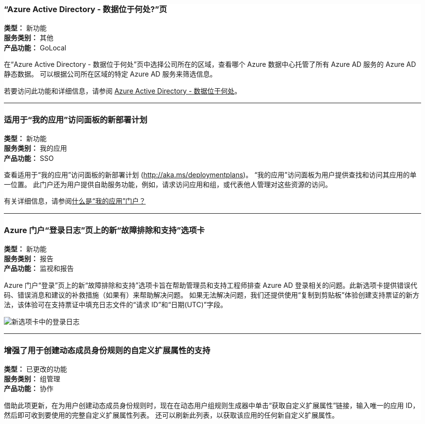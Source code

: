 
### <a name="azure-active-directory---where-is-your-data-located-page"></a>“Azure Active Directory - 数据位于何处?”页

**类型：** 新功能  
**服务类别：** 其他  
**产品功能：** GoLocal

在“Azure Active Directory - 数据位于何处”页中选择公司所在的区域，查看哪个 Azure 数据中心托管了所有 Azure AD 服务的 Azure AD 静态数据。 可以根据公司所在区域的特定 Azure AD 服务来筛选信息。

若要访问此功能和详细信息，请参阅 [Azure Active Directory - 数据位于何处](https://aka.ms/AADDataMap)。

---

### <a name="new-deployment-plan-available-for-the-my-apps-access-panel"></a>适用于“我的应用”访问面板的新部署计划

**类型：** 新功能  
**服务类别：** 我的应用  
**产品功能：** SSO

查看适用于“我的应用”访问面板的新部署计划 (http://aka.ms/deploymentplans)。
“我的应用”访问面板为用户提供查找和访问其应用的单一位置。 此门户还为用户提供自助服务功能，例如，请求访问应用和组，或代表他人管理对这些资源的访问。

有关详细信息，请参阅[什么是“我的应用”门户？](https://docs.microsoft.com/azure/active-directory/user-help/active-directory-saas-access-panel-introduction)

---

### <a name="new-troubleshooting-and-support-tab-on-the-sign-ins-logs-page-of-the-azure-portal"></a>Azure 门户“登录日志”页上的新“故障排除和支持”选项卡

**类型：** 新功能  
**服务类别：** 报告  
**产品功能：** 监视和报告

Azure 门户“登录”页上的新“故障排除和支持”选项卡旨在帮助管理员和支持工程师排查 Azure AD 登录相关的问题。此新选项卡提供错误代码、错误消息和建议的补救措施（如果有）来帮助解决问题。 如果无法解决问题，我们还提供使用“复制到剪贴板”体验创建支持票证的新方法，该体验可在支持票证中填充日志文件的“请求 ID”和“日期(UTC)”字段。  

![新选项卡中的登录日志](media/whats-new/troubleshooting-and-support.png)

---

### <a name="enhanced-support-for-custom-extension-properties-used-to-create-dynamic-membership-rules"></a>增强了用于创建动态成员身份规则的自定义扩展属性的支持

**类型：** 已更改的功能  
**服务类别：** 组管理  
**产品功能：** 协作

借助此项更新，在为用户创建动态成员身份规则时，现在在动态用户组规则生成器中单击“获取自定义扩展属性”链接，输入唯一的应用 ID，然后即可收到要使用的完整自定义扩展属性列表。 还可以刷新此列表，以获取该应用的任何新自定义扩展属性。
